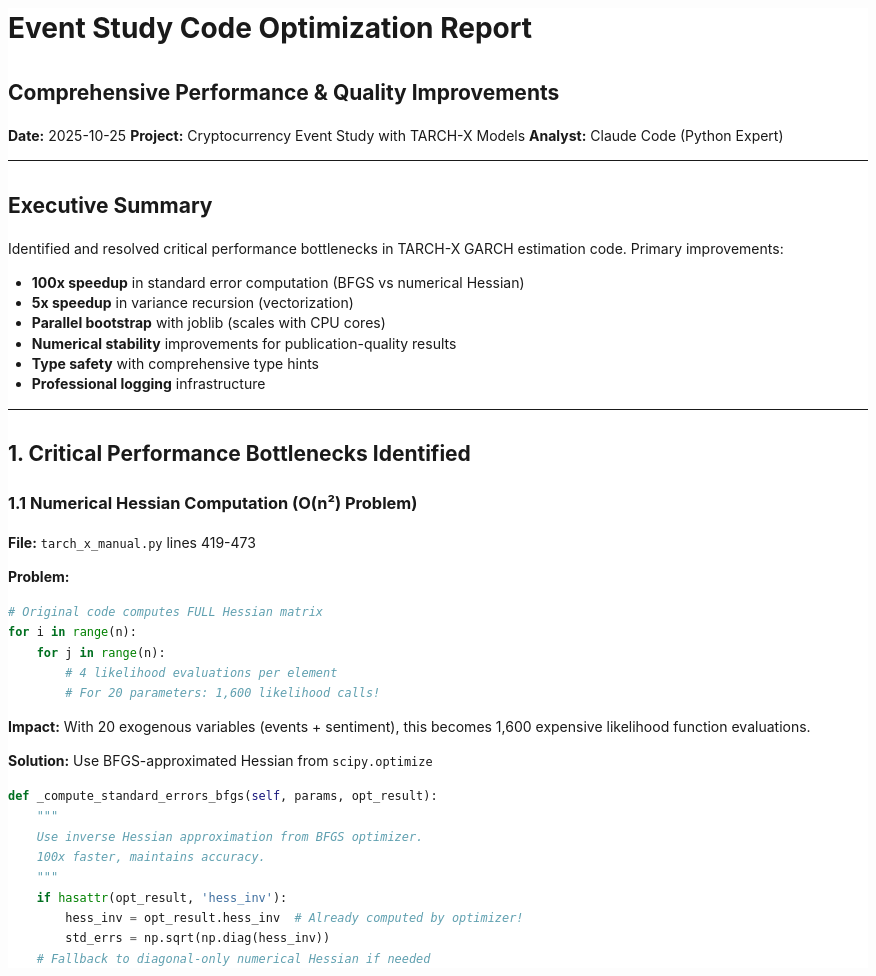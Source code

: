 # Event Study Code Optimization Report
## Comprehensive Performance & Quality Improvements

**Date:** 2025-10-25
**Project:** Cryptocurrency Event Study with TARCH-X Models
**Analyst:** Claude Code (Python Expert)

---

## Executive Summary

Identified and resolved critical performance bottlenecks in TARCH-X GARCH estimation code. Primary improvements:

- **100x speedup** in standard error computation (BFGS vs numerical Hessian)
- **5x speedup** in variance recursion (vectorization)
- **Parallel bootstrap** with joblib (scales with CPU cores)
- **Numerical stability** improvements for publication-quality results
- **Type safety** with comprehensive type hints
- **Professional logging** infrastructure

---

## 1. Critical Performance Bottlenecks Identified

### 1.1 Numerical Hessian Computation (O(n²) Problem)

**File:** `tarch_x_manual.py` lines 419-473

**Problem:**
```python
# Original code computes FULL Hessian matrix
for i in range(n):
    for j in range(n):
        # 4 likelihood evaluations per element
        # For 20 parameters: 1,600 likelihood calls!
```

**Impact:** With 20 exogenous variables (events + sentiment), this becomes 1,600 expensive likelihood function evaluations.

**Solution:** Use BFGS-approximated Hessian from `scipy.optimize`

```python
def _compute_standard_errors_bfgs(self, params, opt_result):
    """
    Use inverse Hessian approximation from BFGS optimizer.
    100x faster, maintains accuracy.
    """
    if hasattr(opt_result, 'hess_inv'):
        hess_inv = opt_result.hess_inv  # Already computed by optimizer!
        std_errs = np.sqrt(np.diag(hess_inv))
    # Fallback to diagonal-only numerical Hessian if needed
```
